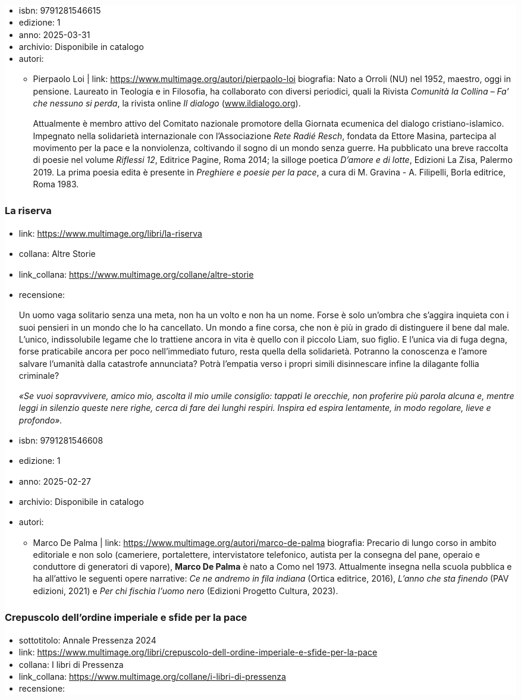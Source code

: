- isbn: 9791281546615
- edizione: 1
- anno: 2025-03-31
- archivio: Disponibile in catalogo
- autori:
  - Pierpaolo Loi | link: https://www.multimage.org/autori/pierpaolo-loi
    biografia:
      Nato a Orroli (NU) nel 1952, maestro, oggi in pensione. Laureato in Teologia e in Filosofia, ha collaborato con diversi periodici, quali la Rivista *Comunità la Collina – Fa’ che nessuno si perda*, la rivista online *Il dialogo* (www.ildialogo.org).

      Attualmente è membro attivo del Comitato nazionale promotore della Giornata ecumenica del dialogo cristiano-islamico. Impegnato nella solidarietà internazionale con l’Associazione *Rete Radié Resch*, fondata da Ettore Masina, partecipa al movimento per la pace e la nonviolenza, coltivando il sogno di un mondo senza guerre. Ha pubblicato una breve raccolta di poesie nel volume *Riflessi 12*, Editrice Pagine, Roma 2014; la silloge poetica *D’amore e di lotte*, Edizioni La Zisa, Palermo 2019.  La prima poesia edita è presente in *Preghiere e poesie per la pace*, a cura di M. Gravina - A. Filipelli, Borla editrice, Roma 1983.

### La riserva
- link: https://www.multimage.org/libri/la-riserva
- collana: Altre Storie
- link_collana: https://www.multimage.org/collane/altre-storie
- recensione:

  Un uomo vaga solitario senza una meta, non ha un volto e non ha un nome. Forse è solo un’ombra che s’aggira inquieta con i suoi pensieri in un mondo che lo ha cancellato. Un mondo a fine corsa, che non è più in grado di distinguere il bene dal male. L’unico, indissolubile legame che lo trattiene ancora in vita è quello con il piccolo Liam, suo figlio. E l’unica via di fuga degna, forse praticabile ancora per poco nell’immediato futuro, resta quella della solidarietà.
  Potranno la conoscenza e l’amore salvare l’umanità dalla catastrofe annunciata? Potrà l’empatia verso i propri simili disinnescare infine la dilagante follia criminale?

  *«Se vuoi sopravvivere, amico mio, ascolta il mio umile consiglio: tappati le orecchie, non proferire più parola alcuna e, mentre leggi in silenzio queste nere righe, cerca di fare dei lunghi respiri. Inspira ed espira lentamente, in modo regolare, lieve e profondo».*

- isbn: 9791281546608
- edizione: 1
- anno: 2025-02-27
- archivio: Disponibile in catalogo
- autori:
  - Marco De Palma | link: https://www.multimage.org/autori/marco-de-palma
    biografia:
      Precario di lungo corso in ambito editoriale e non solo (cameriere, portalettere, intervistatore telefonico, autista per la consegna del pane, operaio e conduttore di generatori di vapore), **Marco De Palma** è nato a Como nel 1973. Attualmente insegna nella scuola pubblica e ha all’attivo le seguenti opere narrative: *Ce ne andremo in fila indiana* (Ortica editrice, 2016), *L’anno che sta finendo* (PAV edizioni, 2021) e *Per chi fischia l’uomo nero* (Edizioni Progetto Cultura, 2023).

### Crepuscolo dell’ordine imperiale e sfide  per la pace
- sottotitolo: Annale Pressenza 2024
- link: https://www.multimage.org/libri/crepuscolo-dell-ordine-imperiale-e-sfide-per-la-pace
- collana: I libri di Pressenza
- link_collana: https://www.multimage.org/collane/i-libri-di-pressenza
- recensione:
